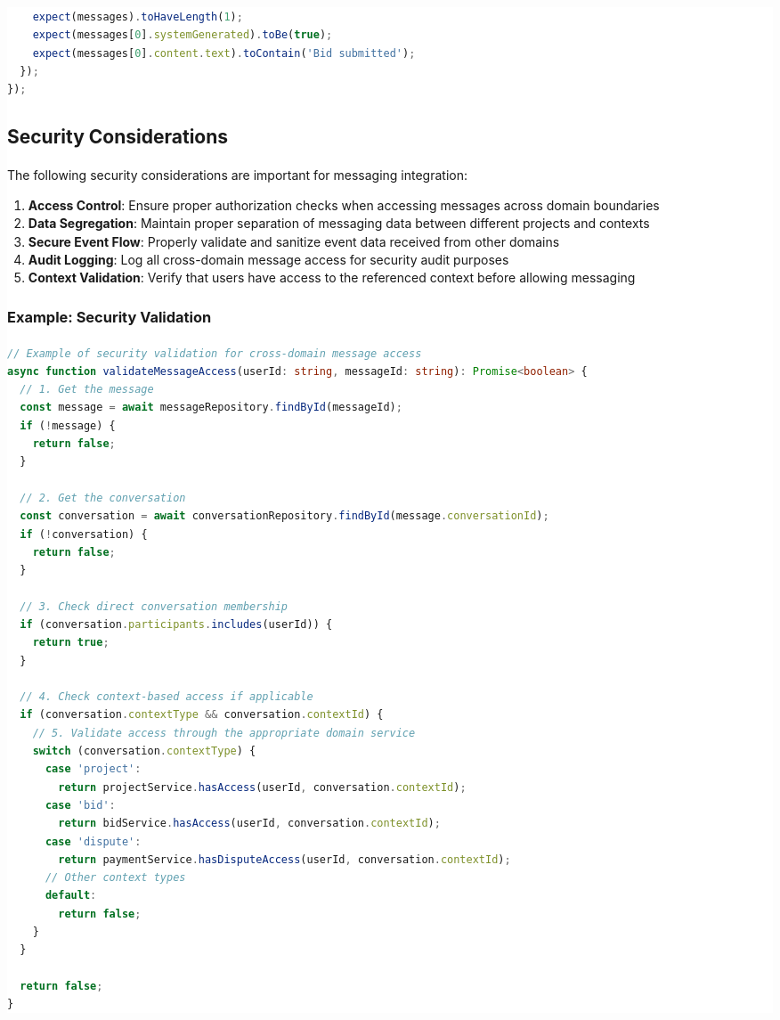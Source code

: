```typescript
    expect(messages).toHaveLength(1);
    expect(messages[0].systemGenerated).toBe(true);
    expect(messages[0].content.text).toContain('Bid submitted');
  });
});
```

## Security Considerations

The following security considerations are important for messaging integration:

1. **Access Control**: Ensure proper authorization checks when accessing messages across domain boundaries
2. **Data Segregation**: Maintain proper separation of messaging data between different projects and contexts
3. **Secure Event Flow**: Properly validate and sanitize event data received from other domains
4. **Audit Logging**: Log all cross-domain message access for security audit purposes
5. **Context Validation**: Verify that users have access to the referenced context before allowing messaging

### Example: Security Validation

```typescript
// Example of security validation for cross-domain message access
async function validateMessageAccess(userId: string, messageId: string): Promise<boolean> {
  // 1. Get the message
  const message = await messageRepository.findById(messageId);
  if (!message) {
    return false;
  }
  
  // 2. Get the conversation
  const conversation = await conversationRepository.findById(message.conversationId);
  if (!conversation) {
    return false;
  }
  
  // 3. Check direct conversation membership
  if (conversation.participants.includes(userId)) {
    return true;
  }
  
  // 4. Check context-based access if applicable
  if (conversation.contextType && conversation.contextId) {
    // 5. Validate access through the appropriate domain service
    switch (conversation.contextType) {
      case 'project':
        return projectService.hasAccess(userId, conversation.contextId);
      case 'bid':
        return bidService.hasAccess(userId, conversation.contextId);
      case 'dispute':
        return paymentService.hasDisputeAccess(userId, conversation.contextId);
      // Other context types
      default:
        return false;
    }
  }
  
  return false;
}
```
